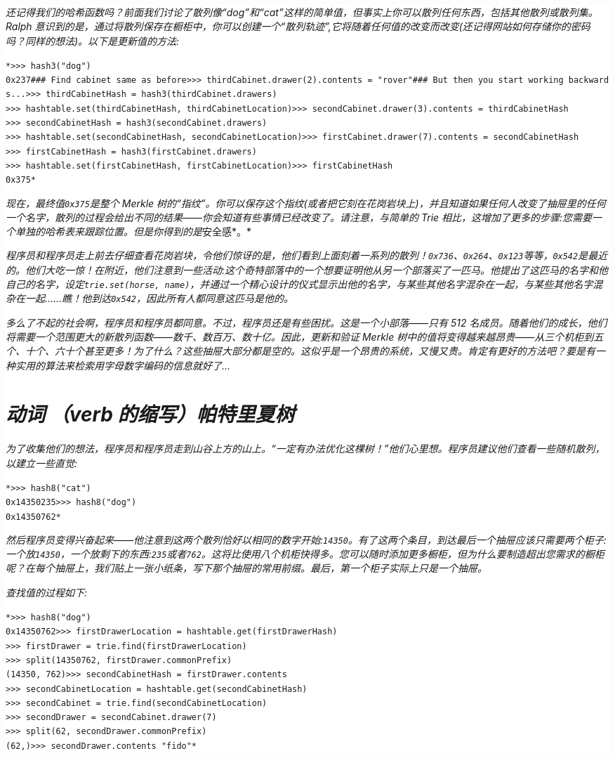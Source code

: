 *还记得我们的哈希函数吗？前面我们讨论了散列像“dog”和“cat”这样的简单值，但事实上你可以散列任何东西，包括其他散列或散列集。Ralph 意识到的是，通过将散列保存在橱柜中，你可以创建一个“散列轨迹”,它将随着任何值的改变而改变(还记得网站如何存储你的密码吗？同样的想法)。以下是更新值的方法:*

```
*>>> hash3("dog")
0x237### Find cabinet same as before>>> thirdCabinet.drawer(2).contents = "rover"### But then you start working backwards...>>> thirdCabinetHash = hash3(thirdCabinet.drawers)
>>> hashtable.set(thirdCabinetHash, thirdCabinetLocation)>>> secondCabinet.drawer(3).contents = thirdCabinetHash
>>> secondCabinetHash = hash3(secondCabinet.drawers)
>>> hashtable.set(secondCabinetHash, secondCabinetLocation)>>> firstCabinet.drawer(7).contents = secondCabinetHash
>>> firstCabinetHash = hash3(firstCabinet.drawers)
>>> hashtable.set(firstCabinetHash, firstCabinetLocation)>>> firstCabinetHash
0x375*
```

*现在，最终值`0x375`是整个 Merkle 树的“指纹”。你可以保存这个指纹(或者把它刻在花岗岩块上)，并且知道如果任何人改变了抽屉里的任何一个名字，散列的过程会给出不同的结果——你会知道有些事情已经改变了。请注意，与简单的 Trie 相比，这增加了更多的步骤:您需要一个单独的哈希表来跟踪位置。但是你得到的是*安全感*。*

*程序员和程序员走上前去仔细查看花岗岩块，令他们惊讶的是，他们看到上面刻着一系列的散列！`0x736`、`0x264`、`0x123`等等，`0x542`是最近的。他们大吃一惊！在附近，他们注意到一些活动:这个奇特部落中的一个想要证明他从另一个部落买了一匹马。他提出了这匹马的名字和他自己的名字，设定`trie.set(horse, name)`，并通过一个精心设计的仪式显示出他的名字，与某些其他名字混杂在一起，与某些其他名字混杂在一起……瞧！他到达`0x542`，因此所有人都同意这匹马是他的。*

*多么了不起的社会啊，程序员和程序员都同意。不过，程序员还是有些困扰。这是一个小部落——只有 512 名成员。随着他们的成长，他们将需要一个范围更大的新散列函数——数千、数百万、数十亿。因此，更新和验证 Merkle 树中的值将变得越来越昂贵——从三个机柜到五个、十个、六十个甚至更多！为了什么？这些抽屉大部分都是空的。这似乎是一个昂贵的系统，又慢又贵。肯定有更好的方法吧？要是有一种实用的算法来检索用字母数字编码的信息就好了…*

# *动词 （verb 的缩写）帕特里夏树*

*为了收集他们的想法，程序员和程序员走到山谷上方的山上。“一定有办法优化这棵树！”他们心里想。程序员建议他们查看一些随机散列，以建立一些直觉:*

```
*>>> hash8("cat")
0x14350235>>> hash8("dog")
0x14350762*
```

*然后程序员变得兴奋起来——他注意到这两个散列恰好以相同的数字开始:`14350`。有了这两个条目，到达最后一个抽屉应该只需要两个柜子:一个放`14350`，一个放剩下的东西:`235`或者`762`。这将比使用八个机柜快得多。您可以随时添加更多橱柜，但为什么要制造超出您需求的橱柜呢？在每个抽屉上，我们贴上一张小纸条，写下那个抽屉的常用前缀。最后，第一个柜子实际上只是一个抽屉。*

*查找值的过程如下:*

```
*>>> hash8("dog")
0x14350762>>> firstDrawerLocation = hashtable.get(firstDrawerHash)
>>> firstDrawer = trie.find(firstDrawerLocation)
>>> split(14350762, firstDrawer.commonPrefix)
(14350, 762)>>> secondCabinetHash = firstDrawer.contents
>>> secondCabinetLocation = hashtable.get(secondCabinetHash)
>>> secondCabinet = trie.find(secondCabinetLocation)
>>> secondDrawer = secondCabinet.drawer(7)
>>> split(62, secondDrawer.commonPrefix)
(62,)>>> secondDrawer.contents "fido"*
```

